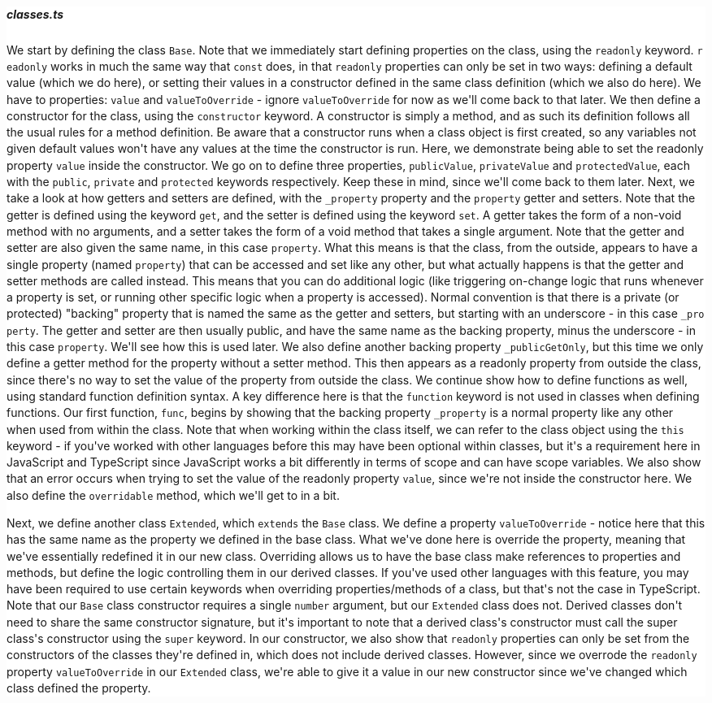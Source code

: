 ##### classes.ts
We start by defining the class `Base`. Note that we immediately start defining properties on the class, using the `readonly` keyword. `readonly` works in much the same way that `const` does, in that `readonly` properties can only be set in two ways: defining a default value (which we do here), or setting their values in a constructor defined in the same class definition (which we also do here). We have to properties: `value` and `valueToOverride` - ignore `valueToOverride` for now as we'll come back to that later.
We then define a constructor for the class, using the `constructor` keyword. A constructor is simply a method, and as such its definition follows all the usual rules for a method definition. Be aware that a constructor runs when a class object is first created, so any variables not given default values won't have any values at the time the constructor is run. Here, we demonstrate being able to set the readonly property `value` inside the constructor.
We go on to define three properties, `publicValue`, `privateValue` and `protectedValue`, each with the `public`, `private` and `protected` keywords respectively. Keep these in mind, since we'll come back to them later. Next, we take a look at how getters and setters are defined, with the `_property` property and the `property` getter and setters. Note that the getter is defined using the keyword `get`, and the setter is defined using the keyword `set`. A getter takes the form of a non-void method with no arguments, and a setter takes the form of a void method that takes a single argument. Note that the getter and setter are also given the same name, in this case `property`. What this means is that the class, from the outside, appears to have a single property (named `property`) that can be accessed and set like any other, but what actually happens is that the getter and setter methods are called instead. This means that you can do additional logic (like triggering on-change logic that runs whenever a property is set, or running other specific logic when a property is accessed). Normal convention is that there is a private (or protected) "backing" property that is named the same as the getter and setters, but starting with an underscore - in this case `_property`. The getter and setter are then usually public, and have the same name as the backing property, minus the underscore - in this case `property`. We'll see how this is used later.
We also define another backing property `_publicGetOnly`, but this time we only define a getter method for the property without a setter method. This then appears as a readonly property from outside the class, since there's no way to set the value of the property from outside the class.
We continue show how to define functions as well, using standard function definition syntax. A key difference here is that the `function` keyword is not used in classes when defining functions. Our first function, `func`, begins by showing that the backing property `_property` is a normal property like any other when used from within the class. Note that when working within the class itself, we can refer to the class object using the `this` keyword - if you've worked with other languages before this may have been optional within classes, but it's a requirement here in JavaScript and TypeScript since JavaScript works a bit differently in terms of scope and can have scope variables. We also show that an error occurs when trying to set the value of the readonly property `value`, since we're not inside the constructor here. We also define the `overridable` method, which we'll get to in a bit.

Next, we define another class `Extended`, which `extends` the `Base` class. We define a property `valueToOverride` - notice here that this has the same name as the property we defined in the base class. What we've done here is override the property, meaning that we've essentially redefined it in our new class. Overriding allows us to have the base class make references to properties and methods, but define the logic controlling them in our derived classes. If you've used other languages with this feature, you may have been required to use certain keywords when overriding properties/methods of a class, but that's not the case in TypeScript.
Note that our `Base` class constructor requires a single `number` argument, but our `Extended` class does not. Derived classes don't need to share the same constructor signature, but it's important to note that a derived class's constructor must call the super class's constructor using the `super` keyword.
In our constructor, we also show that `readonly` properties can only be set from the constructors of the classes they're defined in, which does not include derived classes. However, since we overrode the `readonly` property `valueToOverride` in our `Extended` class, we're able to give it a value in our new constructor since we've changed which class defined the property.
